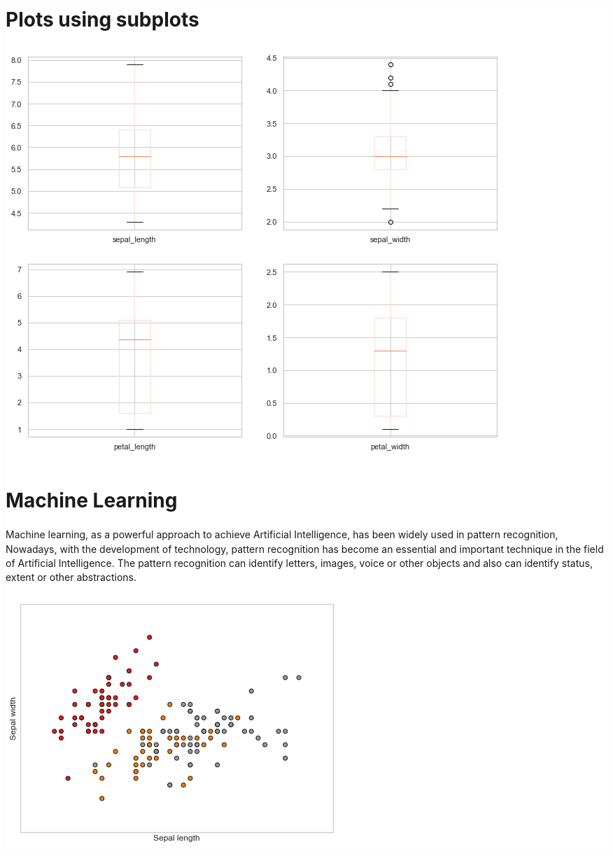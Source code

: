 
# Plots using subplots

![Iris_Describe](/attachments/subplot1.png)

# Machine Learning
Machine learning, as a powerful approach to achieve Artificial Intelligence, has been widely used in pattern recognition, Nowadays, with the development of technology, pattern recognition has become an essential and important technique in the field of Artificial Intelligence. The pattern recognition can identify letters, images, voice or other objects and also can identify status, extent or other abstractions.

![Iris_Describe](/attachments/ML1.png)
